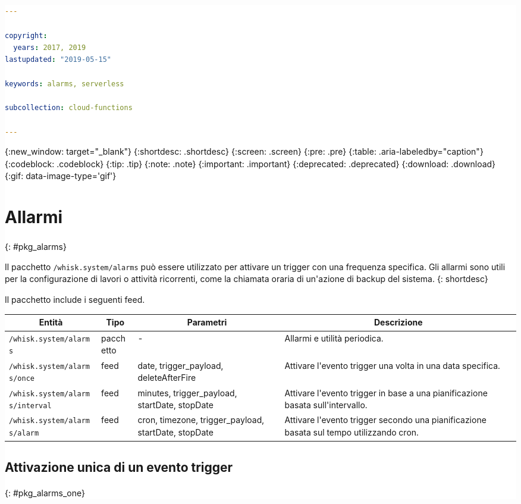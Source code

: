 ```yaml
---

copyright:
  years: 2017, 2019
lastupdated: "2019-05-15"

keywords: alarms, serverless

subcollection: cloud-functions

---
```


{:new_window: target="_blank"}
{:shortdesc: .shortdesc}
{:screen: .screen}
{:pre: .pre}
{:table: .aria-labeledby="caption"}
{:codeblock: .codeblock}
{:tip: .tip}
{:note: .note}
{:important: .important}
{:deprecated: .deprecated}
{:download: .download}
{:gif: data-image-type='gif'}


# Allarmi
{: #pkg_alarms}

Il pacchetto `/whisk.system/alarms` può essere utilizzato per attivare un trigger con una frequenza specifica. Gli allarmi sono utili per la configurazione di lavori o attività ricorrenti, come la chiamata oraria di un'azione di backup del sistema.
{: shortdesc}

Il pacchetto include i seguenti feed.

| Entità | Tipo | Parametri | Descrizione |
| --- | --- | --- | --- |
| `/whisk.system/alarms` | pacchetto | - | Allarmi e utilità periodica. |
| `/whisk.system/alarms/once` | feed | date, trigger_payload, deleteAfterFire | Attivare l'evento trigger una volta in una data specifica. |
| `/whisk.system/alarms/interval` | feed | minutes, trigger_payload, startDate, stopDate | Attivare l'evento trigger in base a una pianificazione basata sull'intervallo. |
| `/whisk.system/alarms/alarm` | feed | cron, timezone, trigger_payload, startDate, stopDate | Attivare l'evento trigger secondo una pianificazione basata sul tempo utilizzando cron. |



## Attivazione unica di un evento trigger
{: #pkg_alarms_one}
